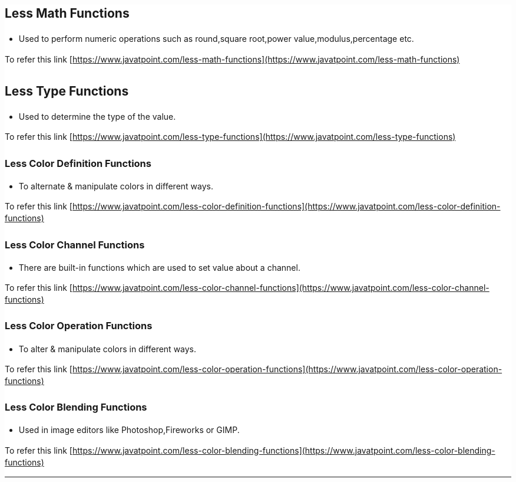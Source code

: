 ## **Less Math Functions**

* Used to perform numeric operations such as round,square root,power value,modulus,percentage etc.

To refer this link [https://www.javatpoint.com/less-math-functions](https://www.javatpoint.com/less-math-functions)

## **Less Type Functions**

* Used to determine the type of the value.

To refer this link [https://www.javatpoint.com/less-type-functions](https://www.javatpoint.com/less-type-functions)

### **Less Color Definition Functions**

* To alternate & manipulate colors in different ways.

To refer this link [https://www.javatpoint.com/less-color-definition-functions](https://www.javatpoint.com/less-color-definition-functions)

### **Less Color Channel Functions**

* There are built-in functions which are  used to set value about a channel.

To refer this link [https://www.javatpoint.com/less-color-channel-functions](https://www.javatpoint.com/less-color-channel-functions)

### **Less Color Operation Functions**

* To alter & manipulate colors in different ways.

To refer this link [https://www.javatpoint.com/less-color-operation-functions](https://www.javatpoint.com/less-color-operation-functions)

### **Less Color Blending Functions**

* Used in image editors like Photoshop,Fireworks or GIMP.

To refer this link [https://www.javatpoint.com/less-color-blending-functions](https://www.javatpoint.com/less-color-blending-functions)

---
